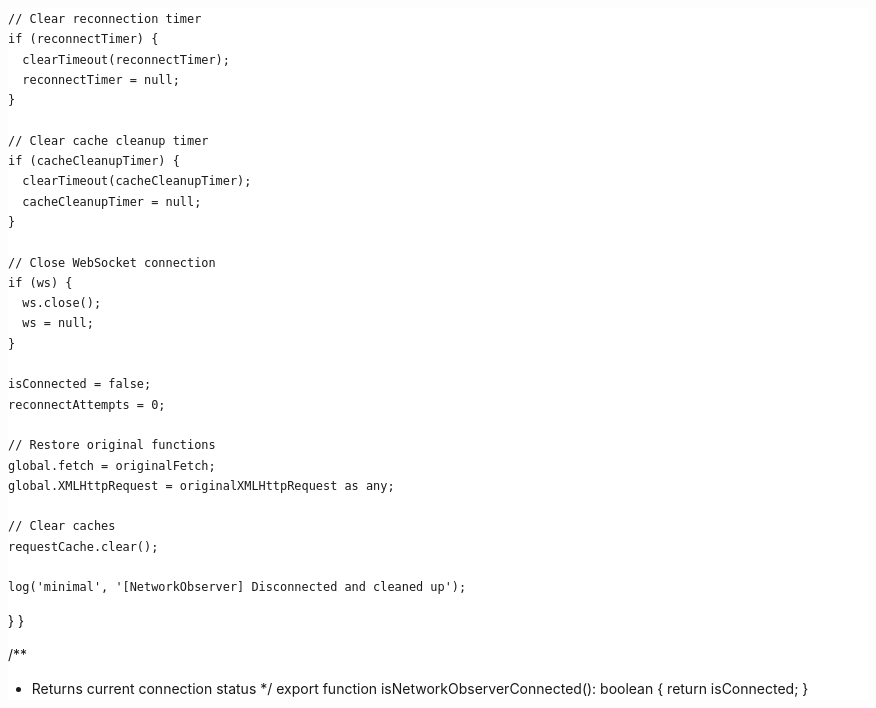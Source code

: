     // Clear reconnection timer
    if (reconnectTimer) {
      clearTimeout(reconnectTimer);
      reconnectTimer = null;
    }

    // Clear cache cleanup timer
    if (cacheCleanupTimer) {
      clearTimeout(cacheCleanupTimer);
      cacheCleanupTimer = null;
    }

    // Close WebSocket connection
    if (ws) {
      ws.close();
      ws = null;
    }

    isConnected = false;
    reconnectAttempts = 0;

    // Restore original functions
    global.fetch = originalFetch;
    global.XMLHttpRequest = originalXMLHttpRequest as any;

    // Clear caches
    requestCache.clear();

    log('minimal', '[NetworkObserver] Disconnected and cleaned up');
  }
}

/**
 * Returns current connection status
 */
export function isNetworkObserverConnected(): boolean {
  return isConnected;
}
